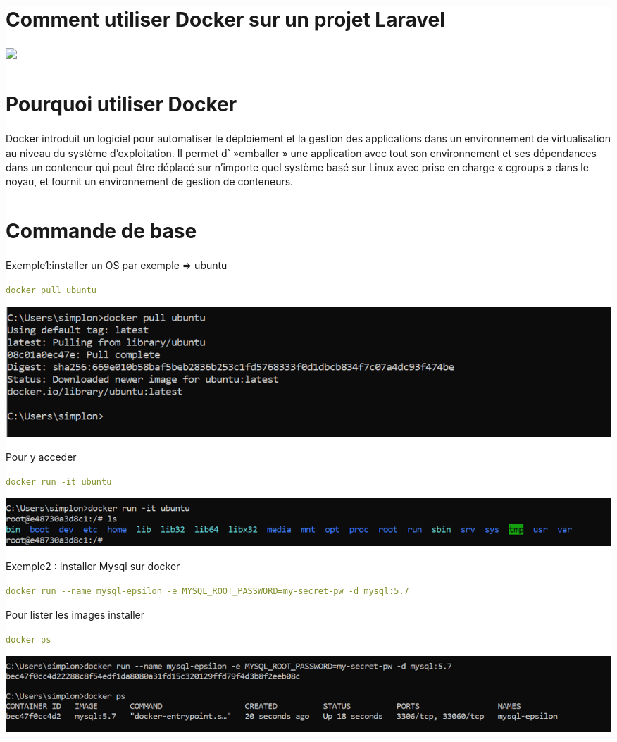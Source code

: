 # Comment utiliser Docker sur un projet Laravel
<img src="https://cdn.1min30.com/wp-content/uploads/2018/04/Symbole-Docker-500x281.jpg"  width=100%  />

# Pourquoi utiliser Docker 

Docker introduit un logiciel pour automatiser le déploiement et la gestion des applications dans un environnement de virtualisation au niveau du système d’exploitation. Il permet d` »emballer » une application avec tout son environnement et ses dépendances dans un conteneur qui peut être déplacé sur n’importe quel système basé sur Linux avec prise en charge « cgroups » dans le noyau, et fournit un environnement de gestion de conteneurs. 

# Commande de base
Exemple1:installer un OS par exemple => ubuntu
```yml
docker pull ubuntu
```

<img src="https://github.com/DreamTeam-P4/Docker/blob/main/docker1.PNG"  width=100%  />

Pour y acceder 
```yml
docker run -it ubuntu 
```
<img src="https://github.com/DreamTeam-P4/Docker/blob/main/docker2.PNG"  width=100%  />

Exemple2 : Installer Mysql sur docker

```yml
docker run --name mysql-epsilon -e MYSQL_ROOT_PASSWORD=my-secret-pw -d mysql:5.7
```
Pour lister les images installer 
```yml
docker ps
``` 
<img src="https://github.com/DreamTeam-P4/Docker/blob/main/docker3.PNG"  width=100%  />
